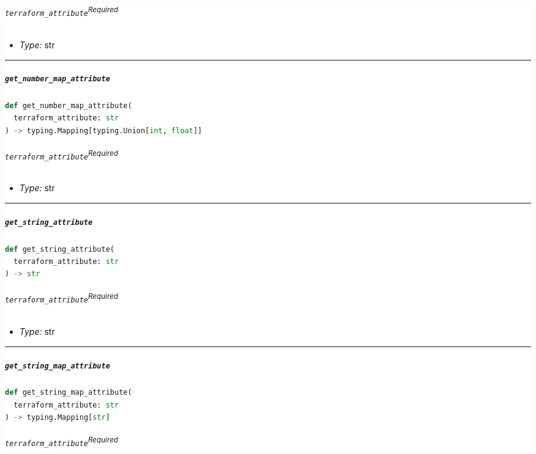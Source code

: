 ###### `terraform_attribute`<sup>Required</sup> <a name="terraform_attribute" id="@cdktf/provider-azurerm.iothub.Iothub.getNumberListAttribute.parameter.terraformAttribute"></a>

- *Type:* str

---

##### `get_number_map_attribute` <a name="get_number_map_attribute" id="@cdktf/provider-azurerm.iothub.Iothub.getNumberMapAttribute"></a>

```python
def get_number_map_attribute(
  terraform_attribute: str
) -> typing.Mapping[typing.Union[int, float]]
```

###### `terraform_attribute`<sup>Required</sup> <a name="terraform_attribute" id="@cdktf/provider-azurerm.iothub.Iothub.getNumberMapAttribute.parameter.terraformAttribute"></a>

- *Type:* str

---

##### `get_string_attribute` <a name="get_string_attribute" id="@cdktf/provider-azurerm.iothub.Iothub.getStringAttribute"></a>

```python
def get_string_attribute(
  terraform_attribute: str
) -> str
```

###### `terraform_attribute`<sup>Required</sup> <a name="terraform_attribute" id="@cdktf/provider-azurerm.iothub.Iothub.getStringAttribute.parameter.terraformAttribute"></a>

- *Type:* str

---

##### `get_string_map_attribute` <a name="get_string_map_attribute" id="@cdktf/provider-azurerm.iothub.Iothub.getStringMapAttribute"></a>

```python
def get_string_map_attribute(
  terraform_attribute: str
) -> typing.Mapping[str]
```

###### `terraform_attribute`<sup>Required</sup> <a name="terraform_attribute" id="@cdktf/provider-azurerm.iothub.Iothub.getStringMapAttribute.parameter.terraformAttribute"></a>

